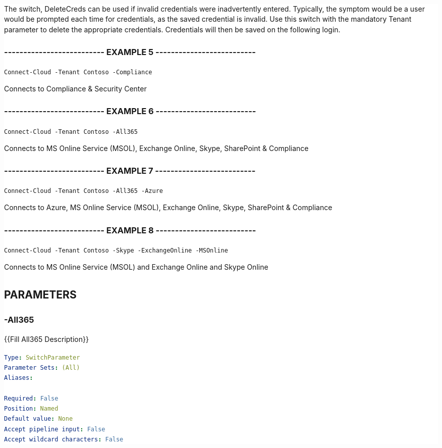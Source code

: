 The switch, DeleteCreds can be used if invalid credentials were inadvertently entered.
Typically, the symptom would be a user would be prompted each time for credentials, as the saved credential is invalid.
Use this switch with the mandatory Tenant parameter to delete the appropriate credentials.
Credentials will then be saved on the following login.

### -------------------------- EXAMPLE 5 --------------------------
```
Connect-Cloud -Tenant Contoso -Compliance
```

Connects to Compliance & Security Center

### -------------------------- EXAMPLE 6 --------------------------
```
Connect-Cloud -Tenant Contoso -All365
```

Connects to MS Online Service (MSOL), Exchange Online, Skype, SharePoint & Compliance

### -------------------------- EXAMPLE 7 --------------------------
```
Connect-Cloud -Tenant Contoso -All365 -Azure
```

Connects to Azure, MS Online Service (MSOL), Exchange Online, Skype, SharePoint & Compliance

### -------------------------- EXAMPLE 8 --------------------------
```
Connect-Cloud -Tenant Contoso -Skype -ExchangeOnline -MSOnline
```

Connects to MS Online Service (MSOL) and Exchange Online and Skype Online

## PARAMETERS

### -All365
{{Fill All365 Description}}

```yaml
Type: SwitchParameter
Parameter Sets: (All)
Aliases: 

Required: False
Position: Named
Default value: None
Accept pipeline input: False
Accept wildcard characters: False
```
